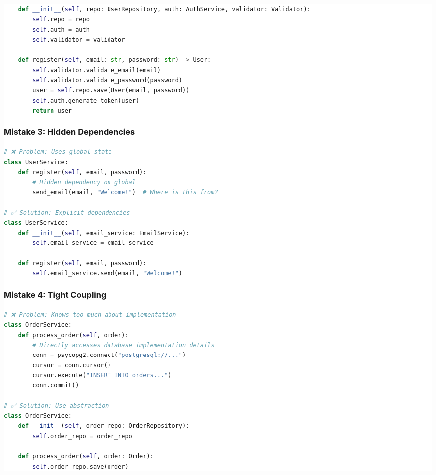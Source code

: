 ```python
    def __init__(self, repo: UserRepository, auth: AuthService, validator: Validator):
        self.repo = repo
        self.auth = auth
        self.validator = validator
    
    def register(self, email: str, password: str) -> User:
        self.validator.validate_email(email)
        self.validator.validate_password(password)
        user = self.repo.save(User(email, password))
        self.auth.generate_token(user)
        return user
```

### Mistake 3: Hidden Dependencies

```python
# ❌ Problem: Uses global state
class UserService:
    def register(self, email, password):
        # Hidden dependency on global
        send_email(email, "Welcome!")  # Where is this from?

# ✅ Solution: Explicit dependencies
class UserService:
    def __init__(self, email_service: EmailService):
        self.email_service = email_service
    
    def register(self, email, password):
        self.email_service.send(email, "Welcome!")
```

### Mistake 4: Tight Coupling

```python
# ❌ Problem: Knows too much about implementation
class OrderService:
    def process_order(self, order):
        # Directly accesses database implementation details
        conn = psycopg2.connect("postgresql://...")
        cursor = conn.cursor()
        cursor.execute("INSERT INTO orders...")
        conn.commit()

# ✅ Solution: Use abstraction
class OrderService:
    def __init__(self, order_repo: OrderRepository):
        self.order_repo = order_repo
    
    def process_order(self, order: Order):
        self.order_repo.save(order)
```
